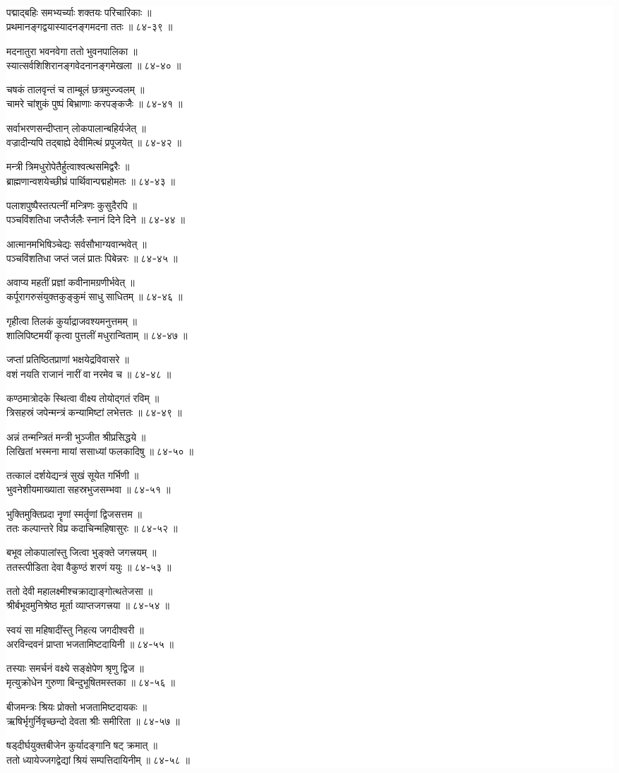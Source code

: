 पद्माद्बहिः समभ्यर्च्याः शक्तयः परिचारिकाः ॥  
प्रथमानङ्गद्वयास्यादनङ्गमदना ततः ॥ ८४-३९ ॥  
  
मदनातुरा भवनवेगा ततो भुवनपालिका ॥  
स्यात्सर्वशिशिरानङ्गवेदनानङ्गमेखला ॥ ८४-४० ॥  
  
चषकं तालवृन्तं च ताम्बूलं छत्रमुज्ज्वलम् ॥  
चामरे चांशुकं पुष्पं बिभ्राणाः करपङ्कजैः ॥ ८४-४१ ॥  
  
सर्वाभरणसन्दीप्तान् लोकपालान्बहिर्यजेत् ॥  
वज्रादीन्यपि तद्बाह्ये देवीमित्थं प्रपूजयेत् ॥ ८४-४२ ॥  
  
मन्त्री त्रिमधुरोपेतैर्हुत्वाश्वत्थसमिद्वरैः ॥  
ब्राह्मणान्वशयेच्छीघ्रं पार्थिवान्पद्महोमतः ॥ ८४-४३ ॥  
  
पलाशपुष्पैस्तत्पत्नीं मन्त्रिणः कुसुदैरपि ॥  
पञ्चविंशतिधा जप्तैर्जलैः स्नानं दिने दिने ॥ ८४-४४ ॥  
  
आत्मानमभिषिञ्चेद्यः सर्वसौभाग्यवान्भवेत् ॥  
पञ्चविंशतिधा जप्तं जलं प्रातः पिबेन्नरः ॥ ८४-४५ ॥  
  
अवाप्य महतीं प्रज्ञां कवीनामग्रणीर्भवेत् ॥  
कर्पूरागरुसंयुक्तकुङ्कुमं साधु साधितम् ॥ ८४-४६ ॥  
  
गृहीत्वा तिलकं कुर्याद्राजवश्यमनुत्तमम् ॥  
शालिपिष्टमयीं कृत्वा पुत्तलीं मधुरान्विताम् ॥ ८४-४७ ॥  
  
जप्तां प्रतिष्ठितप्राणां भक्षयेद्रविवासरे ॥  
वशं नयति राजानं नारीं वा नरमेव च ॥ ८४-४८ ॥  
  
कण्ठमात्रोदके स्थित्वा वीक्ष्य तोयोद्गतं रविम् ॥  
त्रिसहस्रं जपेन्मन्त्रं कन्यामिष्टां लभेत्ततः ॥ ८४-४९ ॥  
  
अन्नं तन्मन्त्रितं मन्त्री भुञ्जीत श्रीप्रसिद्धये ॥  
लिखितां भस्मना मायां ससाध्यां फलकादिषु ॥ ८४-५० ॥  
  
तत्कालं दर्शयेद्यन्त्रं सुखं सूयेत गर्भिणी ॥  
भुवनेशीयमाख्याता सहस्रभुजसम्भवा ॥ ८४-५१ ॥  
  
भुक्तिमुक्तिप्रदा नॄणां स्मर्तॄणां द्विजसत्तम ॥  
ततः कल्पान्तरे विप्र कदाचिन्महिषासुरः ॥ ८४-५२ ॥  
  
बभूव लोकपालांस्तु जित्वा भुङ्क्ते जगत्त्रयम् ॥  
ततस्त्पीडिता देवा वैकुण्ठं शरणं ययुः ॥ ८४-५३ ॥  
  
ततो देवी महालक्ष्मीश्चक्राद्याङ्गोत्थतेजसा ॥  
श्रीर्बभूवमुनिश्रेष्ठ मूर्ता व्याप्तजगत्त्रया ॥ ८४-५४ ॥  
  
स्वयं सा महिषादींस्तु निहत्य जगदीश्वरी ॥  
अरविन्दवनं प्राप्ता भजतामिष्टदायिनी ॥ ८४-५५ ॥  
  
तस्याः समर्चनं वक्ष्ये सङ्क्षेपेण श्रृणु द्विज ॥  
मृत्युक्रोधेन गुरुणा बिन्दुभूषितमस्तका ॥ ८४-५६ ॥  
  
बीजमन्त्रः श्रियः प्रोक्तो भजतामिष्टदायकः ॥  
ऋषिर्भृगुर्निवृच्छन्दो देवता श्रीः समीरिता ॥ ८४-५७ ॥  
  
षड्दीर्घयुक्तबीजेन कुर्यादङ्गानि षट् क्रमात् ॥  
ततो ध्यायेज्जगद्वेद्यां श्रियं सम्पत्तिदायिनीम् ॥ ८४-५८ ॥  
  